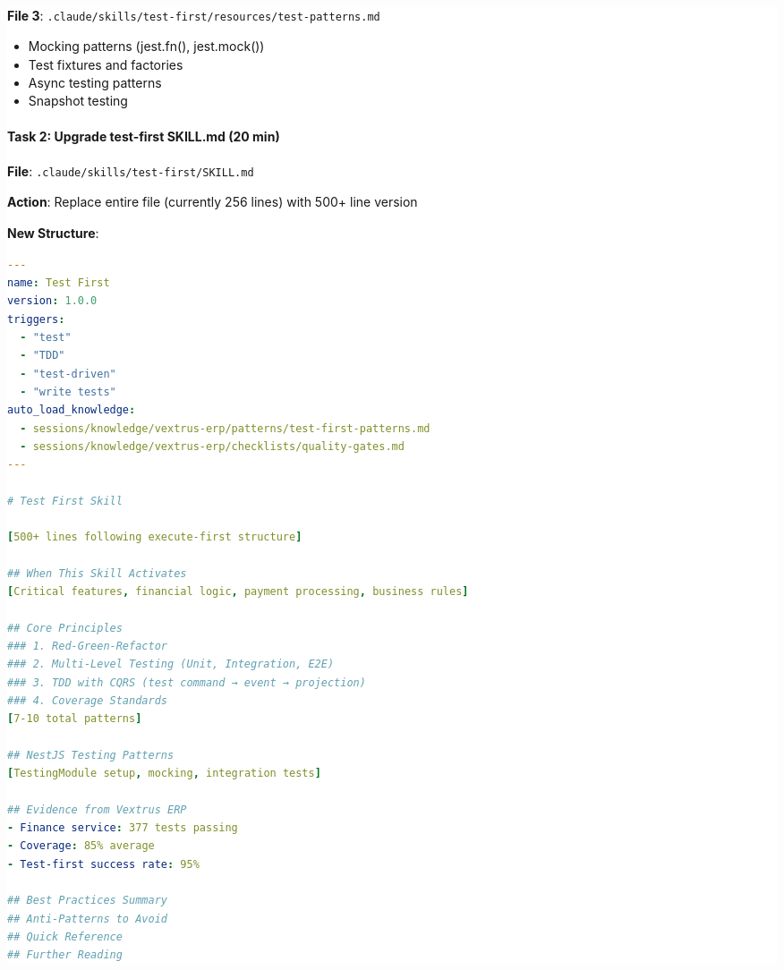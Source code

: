 **File 3**: `.claude/skills/test-first/resources/test-patterns.md`
- Mocking patterns (jest.fn(), jest.mock())
- Test fixtures and factories
- Async testing patterns
- Snapshot testing

#### Task 2: Upgrade test-first SKILL.md (20 min)
**File**: `.claude/skills/test-first/SKILL.md`

**Action**: Replace entire file (currently 256 lines) with 500+ line version

**New Structure**:
```yaml
---
name: Test First
version: 1.0.0
triggers:
  - "test"
  - "TDD"
  - "test-driven"
  - "write tests"
auto_load_knowledge:
  - sessions/knowledge/vextrus-erp/patterns/test-first-patterns.md
  - sessions/knowledge/vextrus-erp/checklists/quality-gates.md
---

# Test First Skill

[500+ lines following execute-first structure]

## When This Skill Activates
[Critical features, financial logic, payment processing, business rules]

## Core Principles
### 1. Red-Green-Refactor
### 2. Multi-Level Testing (Unit, Integration, E2E)
### 3. TDD with CQRS (test command → event → projection)
### 4. Coverage Standards
[7-10 total patterns]

## NestJS Testing Patterns
[TestingModule setup, mocking, integration tests]

## Evidence from Vextrus ERP
- Finance service: 377 tests passing
- Coverage: 85% average
- Test-first success rate: 95%

## Best Practices Summary
## Anti-Patterns to Avoid
## Quick Reference
## Further Reading
```
